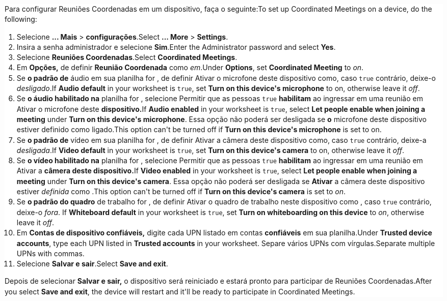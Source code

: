 <span data-ttu-id="95d7a-196">Para configurar Reuniões Coordenadas em um dispositivo, faça o seguinte:</span><span class="sxs-lookup"><span data-stu-id="95d7a-196">To set up Coordinated Meetings on a device, do the following:</span></span>

1. <span data-ttu-id="95d7a-197">Selecione **... Mais**  >  **configurações**.</span><span class="sxs-lookup"><span data-stu-id="95d7a-197">Select **... More** > **Settings**.</span></span>
2. <span data-ttu-id="95d7a-198">Insira a senha administrador e selecione **Sim**.</span><span class="sxs-lookup"><span data-stu-id="95d7a-198">Enter the Administrator password and select **Yes**.</span></span>
3. <span data-ttu-id="95d7a-199">Selecione **Reuniões Coordenadas**.</span><span class="sxs-lookup"><span data-stu-id="95d7a-199">Select **Coordinated Meetings**.</span></span>
4. <span data-ttu-id="95d7a-200">Em **Opções,** de definir **Reunião Coordenada** como _em_.</span><span class="sxs-lookup"><span data-stu-id="95d7a-200">Under **Options**, set **Coordinated Meeting** to _on_.</span></span>
5. <span data-ttu-id="95d7a-201">Se **o padrão de** áudio em sua planilha for , de definir Ativar o microfone deste dispositivo como, caso `true` contrário, deixe-o  _desligado_.</span><span class="sxs-lookup"><span data-stu-id="95d7a-201">If **Audio default** in your worksheet is `true`, set **Turn on this device's microphone** to on, otherwise leave it _off_.</span></span>
6. <span data-ttu-id="95d7a-202">Se **o áudio habilitado na** planilha for , selecione Permitir que as pessoas `true` **habilitam** ao ingressar em uma reunião em Ativar o microfone deste **dispositivo.**</span><span class="sxs-lookup"><span data-stu-id="95d7a-202">If **Audio enabled** in your worksheet is `true`, select **Let people enable when joining a meeting** under **Turn on this device's microphone**.</span></span> <span data-ttu-id="95d7a-203">Essa opção não poderá ser desligada se **o** microfone deste dispositivo estiver definido como ligado.</span><span class="sxs-lookup"><span data-stu-id="95d7a-203">This option can't be turned off if **Turn on this device's microphone** is set to on.</span></span>
7. <span data-ttu-id="95d7a-204">Se **o padrão de** vídeo em sua planilha for , de definir Ativar a câmera deste dispositivo como, caso `true` contrário, deixe-a  _desligada_.</span><span class="sxs-lookup"><span data-stu-id="95d7a-204">If **Video default** in your worksheet is `true`, set **Turn on this device's camera** to on, otherwise leave it _off_.</span></span>
8. <span data-ttu-id="95d7a-205">Se **o vídeo habilitado na** planilha for , selecione Permitir que as pessoas `true` **habilitam** ao ingressar em uma reunião em Ativar a **câmera deste dispositivo.**</span><span class="sxs-lookup"><span data-stu-id="95d7a-205">If **Video enabled** in your worksheet is `true`, select **Let people enable when joining a meeting** under **Turn on this device's camera**.</span></span> <span data-ttu-id="95d7a-206">Essa opção não poderá ser desligada se **Ativar** a câmera deste dispositivo estiver _definida_ como .</span><span class="sxs-lookup"><span data-stu-id="95d7a-206">This option can't be turned off if **Turn on this device's camera** is set to _on_.</span></span>
9. <span data-ttu-id="95d7a-207">Se **o padrão do quadro** de trabalho for , de definir Ativar o quadro de trabalho neste dispositivo como , caso `true` contrário, deixe-o _fora_.  </span><span class="sxs-lookup"><span data-stu-id="95d7a-207">If **Whiteboard default** in your worksheet is `true`, set **Turn on whiteboarding on this device** to _on_, otherwise leave it _off_.</span></span>
10. <span data-ttu-id="95d7a-208">Em **Contas de dispositivo confiáveis,** digite cada UPN listado em contas **confiáveis** em sua planilha.</span><span class="sxs-lookup"><span data-stu-id="95d7a-208">Under **Trusted device accounts**, type each UPN listed in **Trusted accounts** in your worksheet.</span></span> <span data-ttu-id="95d7a-209">Separe vários UPNs com vírgulas.</span><span class="sxs-lookup"><span data-stu-id="95d7a-209">Separate multiple UPNs with commas.</span></span>
11. <span data-ttu-id="95d7a-210">Selecione **Salvar e sair**.</span><span class="sxs-lookup"><span data-stu-id="95d7a-210">Select **Save and exit**.</span></span>

<span data-ttu-id="95d7a-211">Depois de selecionar **Salvar e sair,** o dispositivo será reiniciado e estará pronto para participar de Reuniões Coordenadas.</span><span class="sxs-lookup"><span data-stu-id="95d7a-211">After you select **Save and exit**, the device will restart and it'll be ready to participate in Coordinated Meetings.</span></span>
